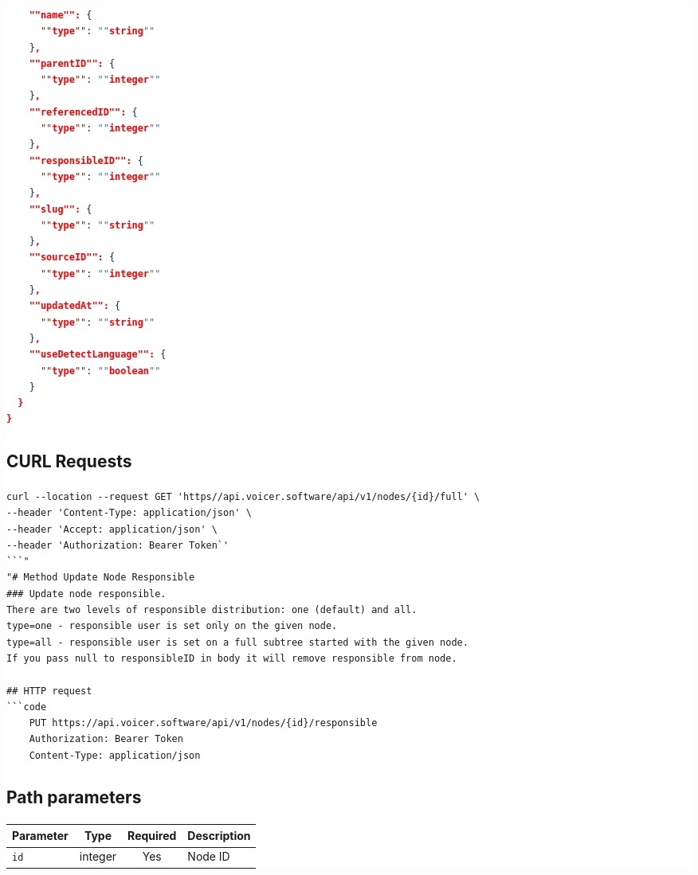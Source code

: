 ```json
    ""name"": {
      ""type"": ""string""
    },
    ""parentID"": {
      ""type"": ""integer""
    },
    ""referencedID"": {
      ""type"": ""integer""
    },
    ""responsibleID"": {
      ""type"": ""integer""
    },
    ""slug"": {
      ""type"": ""string""
    },
    ""sourceID"": {
      ""type"": ""integer""
    },
    ""updatedAt"": {
      ""type"": ""string""
    },
    ""useDetectLanguage"": {
      ""type"": ""boolean""
    }
  }
}
```
## CURL Requests
```curl
curl --location --request GET 'https//api.voicer.software/api/v1/nodes/{id}/full' \
--header 'Content-Type: application/json' \
--header 'Accept: application/json' \
--header 'Authorization: Bearer Token`'
```"
"# Method Update Node Responsible
### Update node responsible.
There are two levels of responsible distribution: one (default) and all.
type=one - responsible user is set only on the given node.
type=all - responsible user is set on a full subtree started with the given node.
If you pass null to responsibleID in body it will remove responsible from node.

## HTTP request
```code
	PUT https://api.voicer.software/api/v1/nodes/{id}/responsible
	Authorization: Bearer Token
	Content-Type: application/json
```

## Path parameters
| Parameter | Type     | Required  |  Description                |
| :------- | :------: |  :------: |:--------------------------------- |
| `id`| integer | Yes |                       Node ID  |
